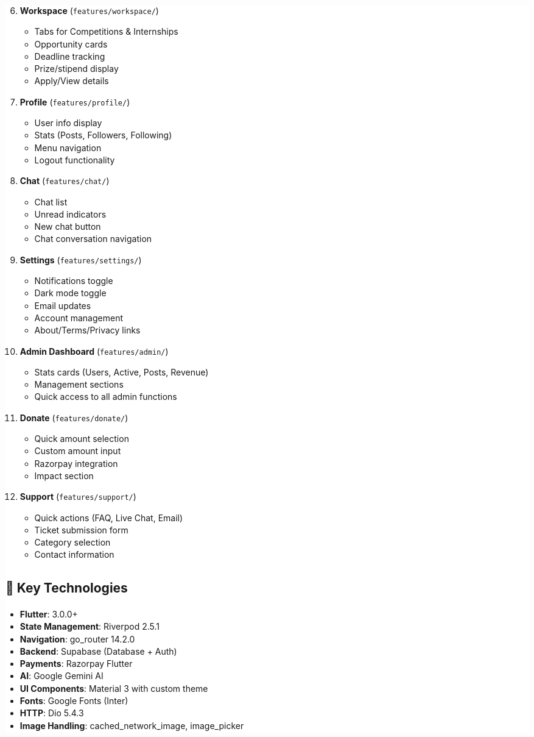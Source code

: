 6. **Workspace** (`features/workspace/`)
   - Tabs for Competitions & Internships
   - Opportunity cards
   - Deadline tracking
   - Prize/stipend display
   - Apply/View details

7. **Profile** (`features/profile/`)
   - User info display
   - Stats (Posts, Followers, Following)
   - Menu navigation
   - Logout functionality

8. **Chat** (`features/chat/`)
   - Chat list
   - Unread indicators
   - New chat button
   - Chat conversation navigation

9. **Settings** (`features/settings/`)
   - Notifications toggle
   - Dark mode toggle
   - Email updates
   - Account management
   - About/Terms/Privacy links

10. **Admin Dashboard** (`features/admin/`)
    - Stats cards (Users, Active, Posts, Revenue)
    - Management sections
    - Quick access to all admin functions

11. **Donate** (`features/donate/`)
    - Quick amount selection
    - Custom amount input
    - Razorpay integration
    - Impact section

12. **Support** (`features/support/`)
    - Quick actions (FAQ, Live Chat, Email)
    - Ticket submission form
    - Category selection
    - Contact information

## 🔧 Key Technologies

- **Flutter**: 3.0.0+
- **State Management**: Riverpod 2.5.1
- **Navigation**: go_router 14.2.0
- **Backend**: Supabase (Database + Auth)
- **Payments**: Razorpay Flutter
- **AI**: Google Gemini AI
- **UI Components**: Material 3 with custom theme
- **Fonts**: Google Fonts (Inter)
- **HTTP**: Dio 5.4.3
- **Image Handling**: cached_network_image, image_picker
